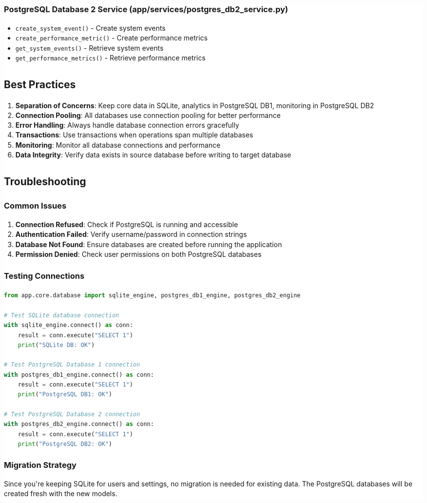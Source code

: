 ### PostgreSQL Database 2 Service (app/services/postgres_db2_service.py)
- `create_system_event()` - Create system events
- `create_performance_metric()` - Create performance metrics
- `get_system_events()` - Retrieve system events
- `get_performance_metrics()` - Retrieve performance metrics

## Best Practices

1. **Separation of Concerns**: Keep core data in SQLite, analytics in PostgreSQL DB1, monitoring in PostgreSQL DB2
2. **Connection Pooling**: All databases use connection pooling for better performance
3. **Error Handling**: Always handle database connection errors gracefully
4. **Transactions**: Use transactions when operations span multiple databases
5. **Monitoring**: Monitor all database connections and performance
6. **Data Integrity**: Verify data exists in source database before writing to target database

## Troubleshooting

### Common Issues

1. **Connection Refused**: Check if PostgreSQL is running and accessible
2. **Authentication Failed**: Verify username/password in connection strings
3. **Database Not Found**: Ensure databases are created before running the application
4. **Permission Denied**: Check user permissions on both PostgreSQL databases

### Testing Connections

```python
from app.core.database import sqlite_engine, postgres_db1_engine, postgres_db2_engine

# Test SQLite database connection
with sqlite_engine.connect() as conn:
    result = conn.execute("SELECT 1")
    print("SQLite DB: OK")

# Test PostgreSQL Database 1 connection
with postgres_db1_engine.connect() as conn:
    result = conn.execute("SELECT 1")
    print("PostgreSQL DB1: OK")

# Test PostgreSQL Database 2 connection
with postgres_db2_engine.connect() as conn:
    result = conn.execute("SELECT 1")
    print("PostgreSQL DB2: OK")
```

### Migration Strategy

Since you're keeping SQLite for users and settings, no migration is needed for existing data. The PostgreSQL databases will be created fresh with the new models.

